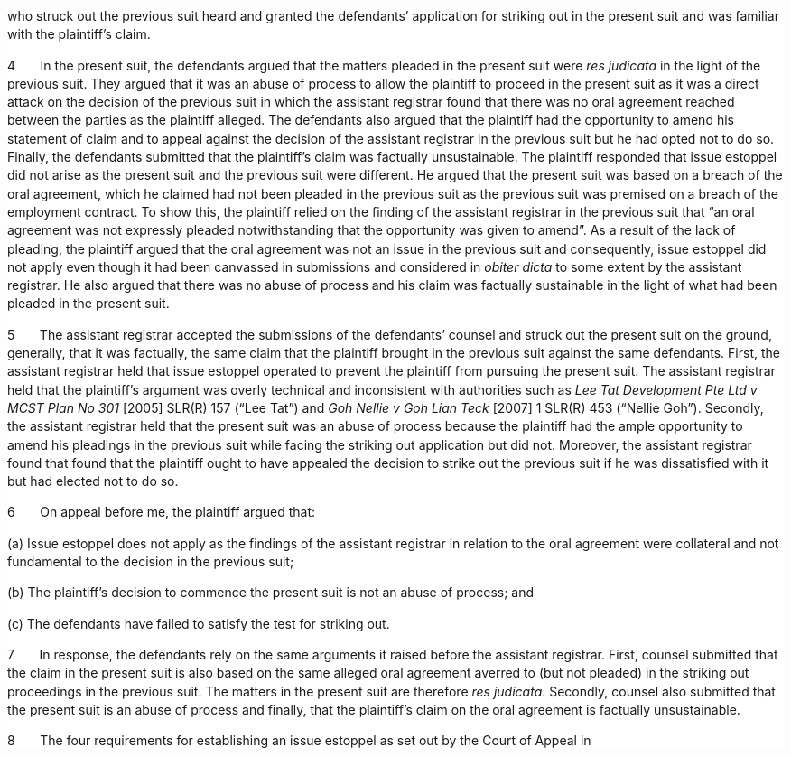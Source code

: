 
who struck out the previous suit heard and granted the defendants’ application for striking out in the present suit and was familiar with the plaintiff’s claim. 

4       In the present suit, the defendants argued that the matters pleaded in the present suit were _res judicata_ in the light of the previous suit. They argued that it was an abuse of process to allow the plaintiff to proceed in the present suit as it was a direct attack on the decision of the previous suit in which the assistant registrar found that there was no oral agreement reached between the parties as the plaintiff alleged. The defendants also argued that the plaintiff had the opportunity to amend his statement of claim and to appeal against the decision of the assistant registrar in the previous suit but he had opted not to do so. Finally, the defendants submitted that the plaintiff’s claim was factually unsustainable. The plaintiff responded that issue estoppel did not arise as the present suit and the previous suit were different. He argued that the present suit was based on a breach of the oral agreement, which he claimed had not been pleaded in the previous suit as the previous suit was premised on a breach of the employment contract. To show this, the plaintiff relied on the finding of the assistant registrar in the previous suit that “an oral agreement was not expressly pleaded notwithstanding that the opportunity was given to amend”. As a result of the lack of pleading, the plaintiff argued that the oral agreement was not an issue in the previous suit and consequently, issue estoppel did not apply even though it had been canvassed in submissions and considered in _obiter dicta_ to some extent by the assistant registrar. He also argued that there was no abuse of process and his claim was factually sustainable in the light of what had been pleaded in the present suit. 

5       The assistant registrar accepted the submissions of the defendants’ counsel and struck out the present suit on the ground, generally, that it was factually, the same claim that the plaintiff brought in the previous suit against the same defendants. First, the assistant registrar held that issue estoppel operated to prevent the plaintiff from pursuing the present suit. The assistant registrar held that the plaintiff’s argument was overly technical and inconsistent with authorities such as _Lee Tat Development Pte Ltd v MCST Plan No 301_ [2005] SLR(R) 157 (“Lee Tat”) and _Goh Nellie v Goh Lian Teck_ <span class="citation">[2007] 1 SLR(R) 453</span> (“Nellie Goh”). Secondly, the assistant registrar held that the present suit was an abuse of process because the plaintiff had the ample opportunity to amend his pleadings in the previous suit while facing the striking out application but did not. Moreover, the assistant registrar found that found that the plaintiff ought to have appealed the decision to strike out the previous suit if he was dissatisfied with it but had elected not to do so. 

6       On appeal before me, the plaintiff argued that: 

 (a) Issue estoppel does not apply as the findings of the assistant registrar in relation to the oral agreement were collateral and not fundamental to the decision in the previous suit; 

 (b) The plaintiff’s decision to commence the present suit is not an abuse of process; and 

 (c) The defendants have failed to satisfy the test for striking out. 

7       In response, the defendants rely on the same arguments it raised before the assistant registrar. First, counsel submitted that the claim in the present suit is also based on the same alleged oral agreement averred to (but not pleaded) in the striking out proceedings in the previous suit. The matters in the present suit are therefore _res judicata_. Secondly, counsel also submitted that the present suit is an abuse of process and finally, that the plaintiff’s claim on the oral agreement is factually unsustainable. 

8       The four requirements for establishing an issue estoppel as set out by the Court of Appeal in 

